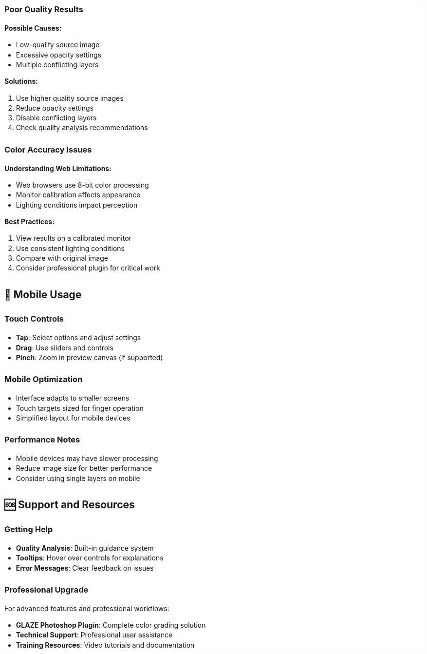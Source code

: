 ### Poor Quality Results
**Possible Causes:**
- Low-quality source image
- Excessive opacity settings
- Multiple conflicting layers

**Solutions:**
1. Use higher quality source images
2. Reduce opacity settings
3. Disable conflicting layers
4. Check quality analysis recommendations

### Color Accuracy Issues
**Understanding Web Limitations:**
- Web browsers use 8-bit color processing
- Monitor calibration affects appearance
- Lighting conditions impact perception

**Best Practices:**
1. View results on a calibrated monitor
2. Use consistent lighting conditions
3. Compare with original image
4. Consider professional plugin for critical work

## 📱 Mobile Usage

### Touch Controls
- **Tap**: Select options and adjust settings
- **Drag**: Use sliders and controls
- **Pinch**: Zoom in preview canvas (if supported)

### Mobile Optimization
- Interface adapts to smaller screens
- Touch targets sized for finger operation
- Simplified layout for mobile devices

### Performance Notes
- Mobile devices may have slower processing
- Reduce image size for better performance
- Consider using single layers on mobile

## 🆘 Support and Resources

### Getting Help
- **Quality Analysis**: Built-in guidance system
- **Tooltips**: Hover over controls for explanations
- **Error Messages**: Clear feedback on issues

### Professional Upgrade
For advanced features and professional workflows:
- **GLAZE Photoshop Plugin**: Complete color grading solution
- **Technical Support**: Professional user assistance
- **Training Resources**: Video tutorials and documentation
